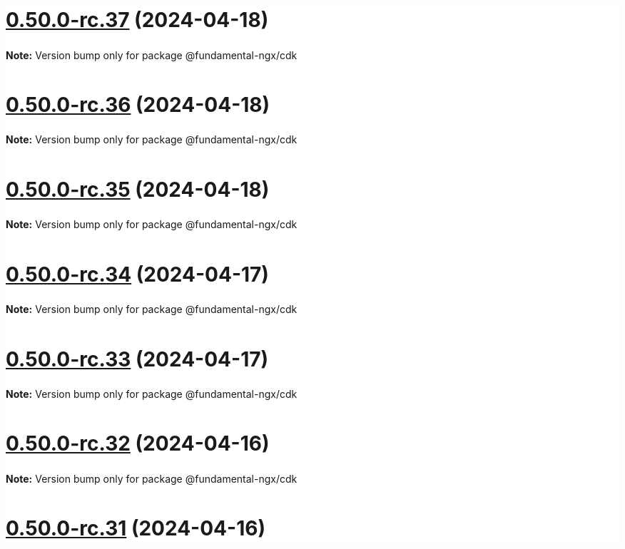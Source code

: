 
# [0.50.0-rc.37](https://github.com/SAP/fundamental-ngx/compare/v0.50.0-rc.36...v0.50.0-rc.37) (2024-04-18)

**Note:** Version bump only for package @fundamental-ngx/cdk





# [0.50.0-rc.36](https://github.com/SAP/fundamental-ngx/compare/v0.50.0-rc.35...v0.50.0-rc.36) (2024-04-18)

**Note:** Version bump only for package @fundamental-ngx/cdk





# [0.50.0-rc.35](https://github.com/SAP/fundamental-ngx/compare/v0.50.0-rc.34...v0.50.0-rc.35) (2024-04-18)

**Note:** Version bump only for package @fundamental-ngx/cdk





# [0.50.0-rc.34](https://github.com/SAP/fundamental-ngx/compare/v0.50.0-rc.33...v0.50.0-rc.34) (2024-04-17)

**Note:** Version bump only for package @fundamental-ngx/cdk





# [0.50.0-rc.33](https://github.com/SAP/fundamental-ngx/compare/v0.50.0-rc.32...v0.50.0-rc.33) (2024-04-17)

**Note:** Version bump only for package @fundamental-ngx/cdk





# [0.50.0-rc.32](https://github.com/SAP/fundamental-ngx/compare/v0.50.0-rc.31...v0.50.0-rc.32) (2024-04-16)

**Note:** Version bump only for package @fundamental-ngx/cdk





# [0.50.0-rc.31](https://github.com/SAP/fundamental-ngx/compare/v0.50.0-rc.30...v0.50.0-rc.31) (2024-04-16)
